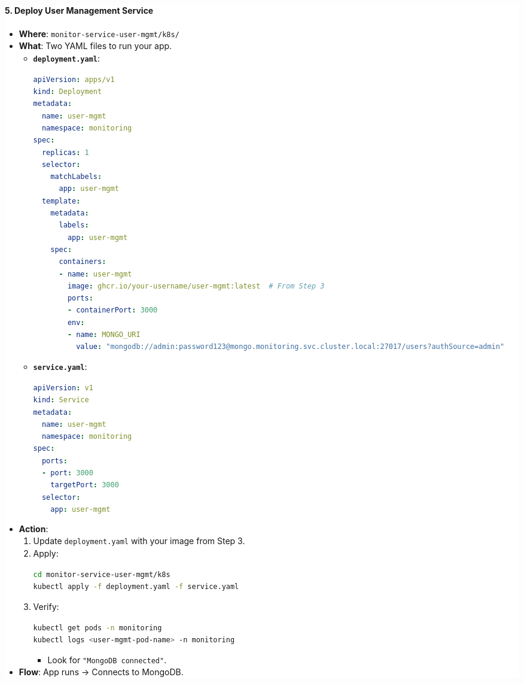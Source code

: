#### 5. Deploy User Management Service
- **Where**: `monitor-service-user-mgmt/k8s/`
- **What**: Two YAML files to run your app.
  - **`deployment.yaml`**:
    ```yaml
    apiVersion: apps/v1
    kind: Deployment
    metadata:
      name: user-mgmt
      namespace: monitoring
    spec:
      replicas: 1
      selector:
        matchLabels:
          app: user-mgmt
      template:
        metadata:
          labels:
            app: user-mgmt
        spec:
          containers:
          - name: user-mgmt
            image: ghcr.io/your-username/user-mgmt:latest  # From Step 3
            ports:
            - containerPort: 3000
            env:
            - name: MONGO_URI
              value: "mongodb://admin:password123@mongo.monitoring.svc.cluster.local:27017/users?authSource=admin"
    ```
  - **`service.yaml`**:
    ```yaml
    apiVersion: v1
    kind: Service
    metadata:
      name: user-mgmt
      namespace: monitoring
    spec:
      ports:
      - port: 3000
        targetPort: 3000
      selector:
        app: user-mgmt
    ```
- **Action**:
  1. Update `deployment.yaml` with your image from Step 3.
  2. Apply:
     ```bash
     cd monitor-service-user-mgmt/k8s
     kubectl apply -f deployment.yaml -f service.yaml
     ```
  3. Verify:
     ```bash
     kubectl get pods -n monitoring
     kubectl logs <user-mgmt-pod-name> -n monitoring
     ```
     - Look for `"MongoDB connected"`.
- **Flow**: App runs → Connects to MongoDB.
